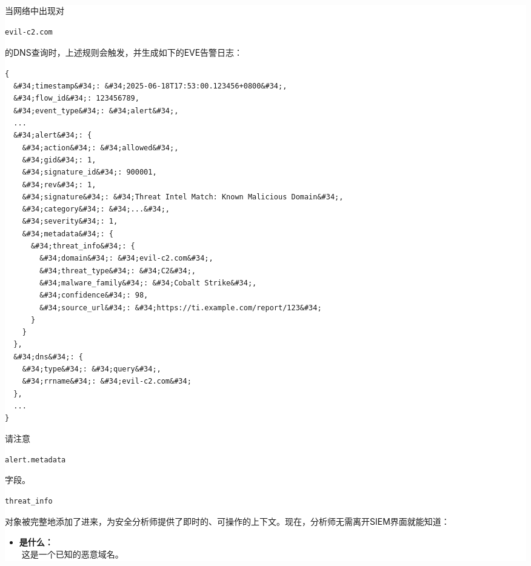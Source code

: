 当网络中出现对
```
evil-c2.com
```

  
的DNS查询时，上述规则会触发，并生成如下的EVE告警日志：  

```
{
  &#34;timestamp&#34;: &#34;2025-06-18T17:53:00.123456+0800&#34;,
  &#34;flow_id&#34;: 123456789,
  &#34;event_type&#34;: &#34;alert&#34;,
  ...
  &#34;alert&#34;: {
    &#34;action&#34;: &#34;allowed&#34;,
    &#34;gid&#34;: 1,
    &#34;signature_id&#34;: 900001,
    &#34;rev&#34;: 1,
    &#34;signature&#34;: &#34;Threat Intel Match: Known Malicious Domain&#34;,
    &#34;category&#34;: &#34;...&#34;,
    &#34;severity&#34;: 1,
    &#34;metadata&#34;: {
      &#34;threat_info&#34;: {
        &#34;domain&#34;: &#34;evil-c2.com&#34;,
        &#34;threat_type&#34;: &#34;C2&#34;,
        &#34;malware_family&#34;: &#34;Cobalt Strike&#34;,
        &#34;confidence&#34;: 98,
        &#34;source_url&#34;: &#34;https://ti.example.com/report/123&#34;
      }
    }
  },
  &#34;dns&#34;: {
    &#34;type&#34;: &#34;query&#34;,
    &#34;rrname&#34;: &#34;evil-c2.com&#34;
  },
  ...
}
```

  
请注意
```
alert.metadata
```

  
字段。
```
threat_info
```

  
对象被完整地添加了进来，为安全分析师提供了即时的、可操作的上下文。现在，分析师无需离开SIEM界面就能知道：  
- **是什么：**  
 这是一个已知的恶意域名。  
  